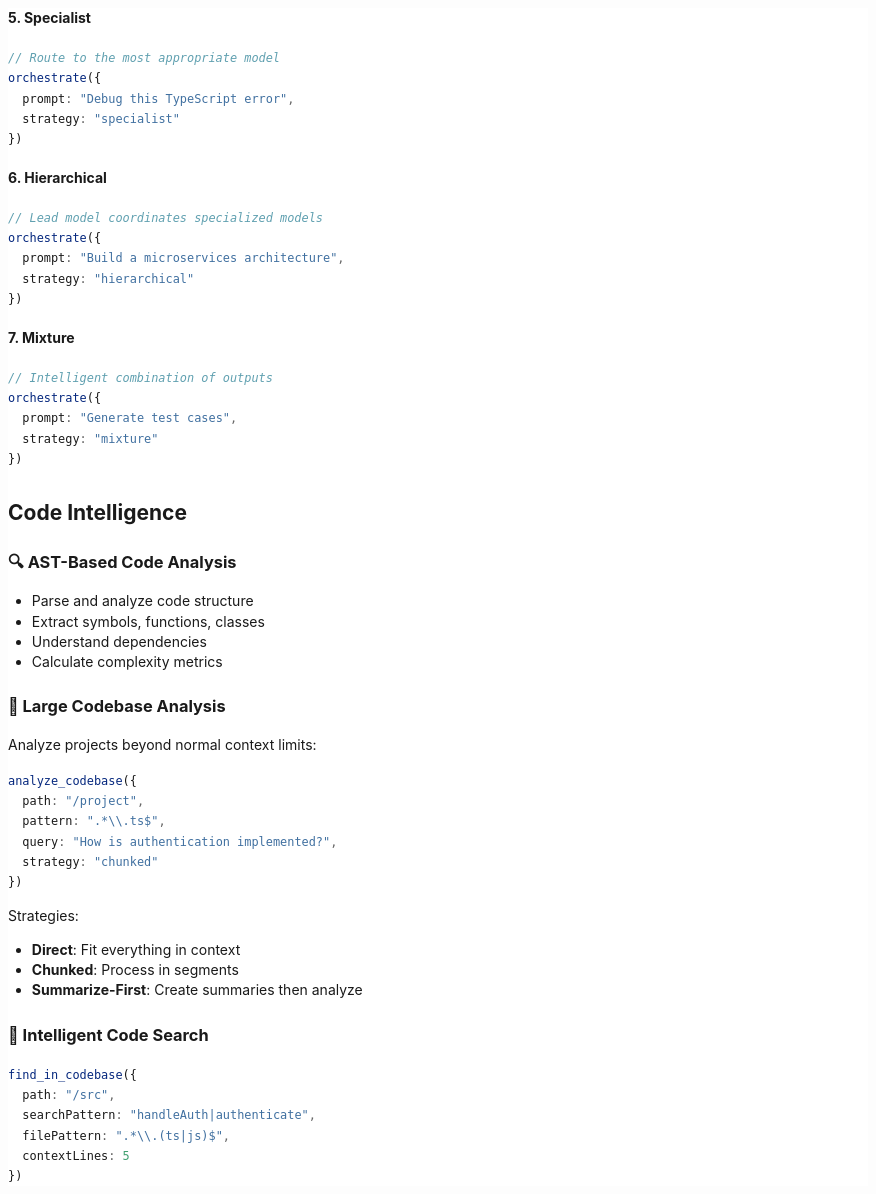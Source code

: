 #### 5. Specialist
```typescript
// Route to the most appropriate model
orchestrate({
  prompt: "Debug this TypeScript error",
  strategy: "specialist"
})
```

#### 6. Hierarchical
```typescript
// Lead model coordinates specialized models
orchestrate({
  prompt: "Build a microservices architecture",
  strategy: "hierarchical"
})
```

#### 7. Mixture
```typescript
// Intelligent combination of outputs
orchestrate({
  prompt: "Generate test cases",
  strategy: "mixture"
})
```

## Code Intelligence

### 🔍 AST-Based Code Analysis
- Parse and analyze code structure
- Extract symbols, functions, classes
- Understand dependencies
- Calculate complexity metrics

### 📂 Large Codebase Analysis
Analyze projects beyond normal context limits:
```typescript
analyze_codebase({
  path: "/project",
  pattern: ".*\\.ts$",
  query: "How is authentication implemented?",
  strategy: "chunked"
})
```

Strategies:
- **Direct**: Fit everything in context
- **Chunked**: Process in segments
- **Summarize-First**: Create summaries then analyze

### 🔎 Intelligent Code Search
```typescript
find_in_codebase({
  path: "/src",
  searchPattern: "handleAuth|authenticate",
  filePattern: ".*\\.(ts|js)$",
  contextLines: 5
})
```
